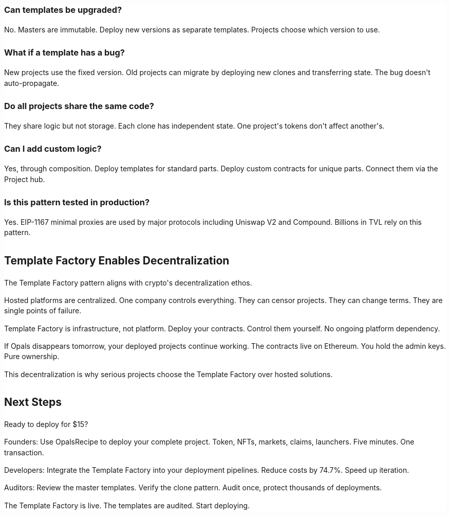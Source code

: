 ### Can templates be upgraded?

No. Masters are immutable. Deploy new versions as separate templates. Projects choose which version to use.

### What if a template has a bug?

New projects use the fixed version. Old projects can migrate by deploying new clones and transferring state. The bug doesn't auto-propagate.

### Do all projects share the same code?

They share logic but not storage. Each clone has independent state. One project's tokens don't affect another's.

### Can I add custom logic?

Yes, through composition. Deploy templates for standard parts. Deploy custom contracts for unique parts. Connect them via the Project hub.

### Is this pattern tested in production?

Yes. EIP-1167 minimal proxies are used by major protocols including Uniswap V2 and Compound. Billions in TVL rely on this pattern.

## Template Factory Enables Decentralization

The Template Factory pattern aligns with crypto's decentralization ethos.

Hosted platforms are centralized. One company controls everything. They can censor projects. They can change terms. They are single points of failure.

Template Factory is infrastructure, not platform. Deploy your contracts. Control them yourself. No ongoing platform dependency.

If Opals disappears tomorrow, your deployed projects continue working. The contracts live on Ethereum. You hold the admin keys. Pure ownership.

This decentralization is why serious projects choose the Template Factory over hosted solutions.

## Next Steps

Ready to deploy for $15?

Founders: Use OpalsRecipe to deploy your complete project. Token, NFTs, markets, claims, launchers. Five minutes. One transaction.

Developers: Integrate the Template Factory into your deployment pipelines. Reduce costs by 74.7%. Speed up iteration.

Auditors: Review the master templates. Verify the clone pattern. Audit once, protect thousands of deployments.

The Template Factory is live. The templates are audited. Start deploying.
